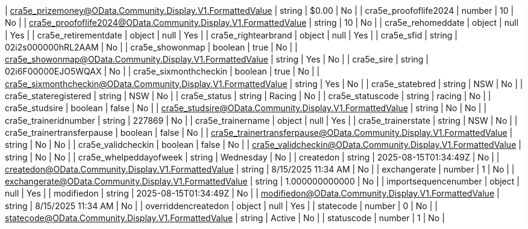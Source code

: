| cra5e_prizemoney@OData.Community.Display.V1.FormattedValue | string | $0.00 | No |
| cra5e_proofoflife2024 | number | 10 | No |
| cra5e_proofoflife2024@OData.Community.Display.V1.FormattedValue | string | 10 | No |
| cra5e_rehomeddate | object | null | Yes |
| cra5e_retirementdate | object | null | Yes |
| cra5e_rightearbrand | object | null | Yes |
| cra5e_sfid | string | 02i2s000000hRL2AAM | No |
| cra5e_showonmap | boolean | true | No |
| cra5e_showonmap@OData.Community.Display.V1.FormattedValue | string | Yes | No |
| cra5e_sire | string | 02i6F00000EJO5WQAX | No |
| cra5e_sixmonthcheckin | boolean | true | No |
| cra5e_sixmonthcheckin@OData.Community.Display.V1.FormattedValue | string | Yes | No |
| cra5e_statebred | string | NSW | No |
| cra5e_stateregistered | string | NSW | No |
| cra5e_status | string | Racing | No |
| cra5e_statuscode | string | racing | No |
| cra5e_studsire | boolean | false | No |
| cra5e_studsire@OData.Community.Display.V1.FormattedValue | string | No | No |
| cra5e_traineridnumber | string | 227869 | No |
| cra5e_trainername | object | null | Yes |
| cra5e_trainerstate | string | NSW | No |
| cra5e_trainertransferpause | boolean | false | No |
| cra5e_trainertransferpause@OData.Community.Display.V1.FormattedValue | string | No | No |
| cra5e_validcheckin | boolean | false | No |
| cra5e_validcheckin@OData.Community.Display.V1.FormattedValue | string | No | No |
| cra5e_whelpeddayofweek | string | Wednesday | No |
| createdon | string | 2025-08-15T01:34:49Z | No |
| createdon@OData.Community.Display.V1.FormattedValue | string | 8/15/2025 11:34 AM | No |
| exchangerate | number | 1 | No |
| exchangerate@OData.Community.Display.V1.FormattedValue | string | 1.000000000000 | No |
| importsequencenumber | object | null | Yes |
| modifiedon | string | 2025-08-15T01:34:49Z | No |
| modifiedon@OData.Community.Display.V1.FormattedValue | string | 8/15/2025 11:34 AM | No |
| overriddencreatedon | object | null | Yes |
| statecode | number | 0 | No |
| statecode@OData.Community.Display.V1.FormattedValue | string | Active | No |
| statuscode | number | 1 | No |
